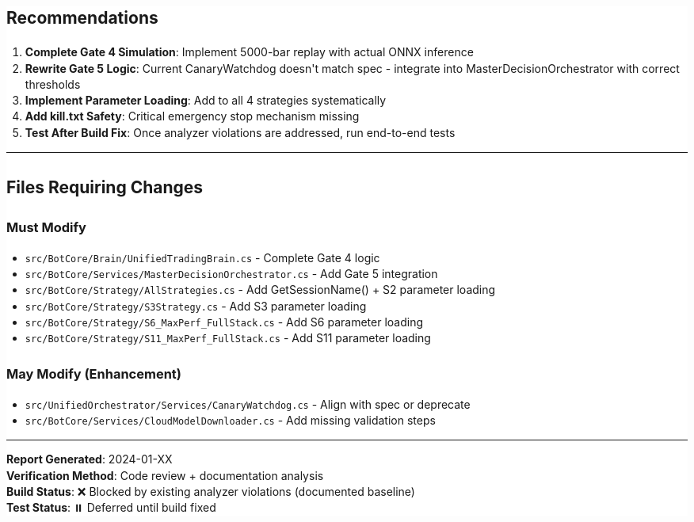 ## Recommendations

1. **Complete Gate 4 Simulation**: Implement 5000-bar replay with actual ONNX inference
2. **Rewrite Gate 5 Logic**: Current CanaryWatchdog doesn't match spec - integrate into MasterDecisionOrchestrator with correct thresholds
3. **Implement Parameter Loading**: Add to all 4 strategies systematically
4. **Add kill.txt Safety**: Critical emergency stop mechanism missing
5. **Test After Build Fix**: Once analyzer violations are addressed, run end-to-end tests

---

## Files Requiring Changes

### Must Modify
- `src/BotCore/Brain/UnifiedTradingBrain.cs` - Complete Gate 4 logic
- `src/BotCore/Services/MasterDecisionOrchestrator.cs` - Add Gate 5 integration
- `src/BotCore/Strategy/AllStrategies.cs` - Add GetSessionName() + S2 parameter loading
- `src/BotCore/Strategy/S3Strategy.cs` - Add S3 parameter loading
- `src/BotCore/Strategy/S6_MaxPerf_FullStack.cs` - Add S6 parameter loading
- `src/BotCore/Strategy/S11_MaxPerf_FullStack.cs` - Add S11 parameter loading

### May Modify (Enhancement)
- `src/UnifiedOrchestrator/Services/CanaryWatchdog.cs` - Align with spec or deprecate
- `src/BotCore/Services/CloudModelDownloader.cs` - Add missing validation steps

---

**Report Generated**: 2024-01-XX  
**Verification Method**: Code review + documentation analysis  
**Build Status**: ❌ Blocked by existing analyzer violations (documented baseline)  
**Test Status**: ⏸️ Deferred until build fixed
